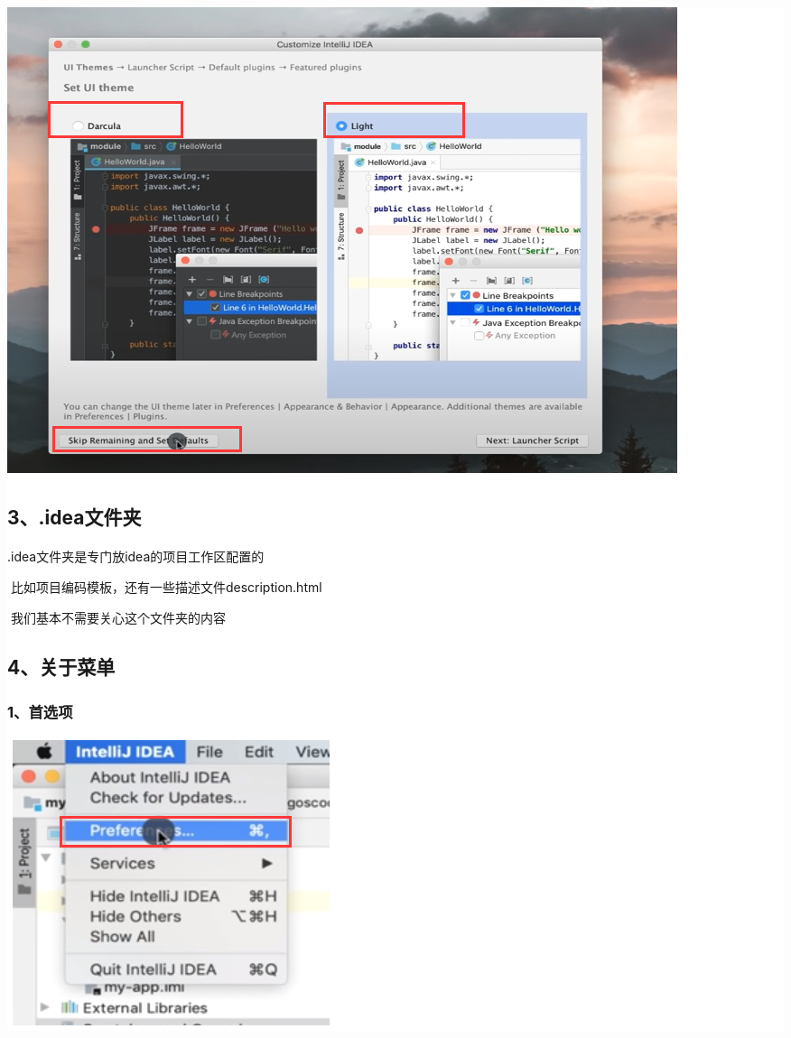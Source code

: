 ![1681546654125](../../../.vuepress/public/images/1681546654125.png)







## 3、.idea文件夹

.idea文件夹是专门放idea的项目工作区配置的

​	比如项目编码模板，还有一些描述文件description.html

​	我们基本不需要关心这个文件夹的内容





## 4、关于菜单

### 1、首选项

​	![1681549907619](../../../.vuepress/public/images/1681549907619.png)
